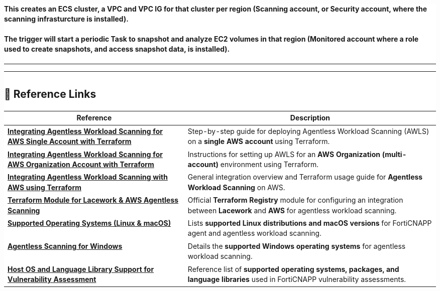 #### This creates an ECS cluster, a VPC and VPC IG for that cluster per region (Scanning account, or Security account, where the scanning infrasturcture is installed).
#### The trigger will start a periodic Task to snapshot and analyze EC2 volumes in that region (Monitored account where a role used to create snapshots, and access snapshot data, is installed).

---
---  

## 🔗 Reference Links

| Reference | Description |
|------------|--------------|
| [**Integrating Agentless Workload Scanning for AWS Single Account with Terraform**](https://docs.fortinet.com/document/forticnapp/latest/administration-guide/983212/integrating-agentless-workload-scanning-for-aws-single-account-with-terraform) | Step-by-step guide for deploying Agentless Workload Scanning (AWLS) on a **single AWS account** using Terraform. |
| [**Integrating Agentless Workload Scanning for AWS Organization Account with Terraform**](https://docs.fortinet.com/document/forticnapp/latest/administration-guide/864699/integrating-agentless-workload-scanning-for-aws-organization-account-with-terraform) | Instructions for setting up AWLS for an **AWS Organization (multi-account)** environment using Terraform. |
| [**Integrating Agentless Workload Scanning with AWS using Terraform**](https://docs.fortinet.com/document/forticnapp/latest/administration-guide/744245/terraform) | General integration overview and Terraform usage guide for **Agentless Workload Scanning** on AWS. |
| [**Terraform Module for Lacework & AWS Agentless Scanning**](https://registry.terraform.io/modules/lacework/agentless-scanning/aws/latest) | Official **Terraform Registry** module for configuring an integration between **Lacework** and **AWS** for agentless workload scanning. |
| [**Supported Operating Systems (Linux & macOS)**](https://docs.fortinet.com/document/forticnapp/latest/administration-guide/671486) | Lists **supported Linux distributions and macOS versions** for FortiCNAPP agent and agentless workload scanning. |
| [**Agentless Scanning for Windows**](https://docs.fortinet.com/document/forticnapp/latest/administration-guide/838971/agentless-scanning-for-windows) | Details the **supported Windows operating systems** for agentless workload scanning. |
| [**Host OS and Language Library Support for Vulnerability Assessment**](https://docs.fortinet.com/document/forticnapp/latest/administration-guide/999307/host-os-and-language-library-support-for-vulnerability-assessment#supported-linux-operating-systems-packages-and-language-libraries) | Reference list of **supported operating systems, packages, and language libraries** used in FortiCNAPP vulnerability assessments. |

